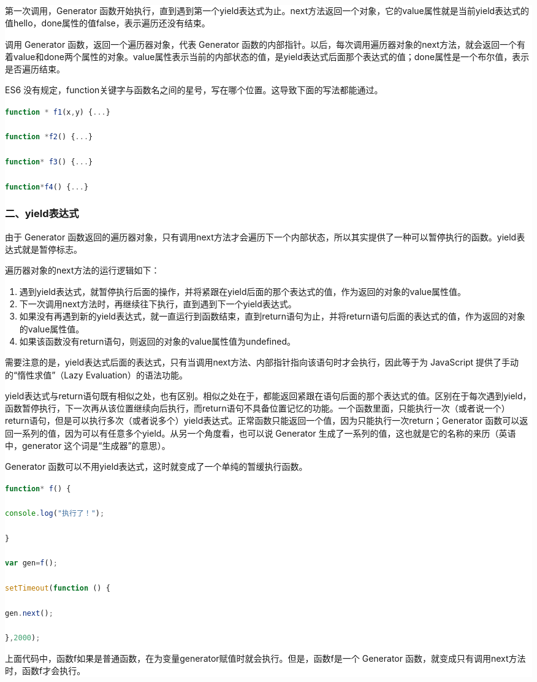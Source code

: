 第一次调用，Generator 函数开始执行，直到遇到第一个yield表达式为止。next方法返回一个对象，它的value属性就是当前yield表达式的值hello，done属性的值false，表示遍历还没有结束。

调用 Generator 函数，返回一个遍历器对象，代表 Generator 函数的内部指针。以后，每次调用遍历器对象的next方法，就会返回一个有着value和done两个属性的对象。value属性表示当前的内部状态的值，是yield表达式后面那个表达式的值；done属性是一个布尔值，表示是否遍历结束。

ES6 没有规定，function关键字与函数名之间的星号，写在哪个位置。这导致下面的写法都能通过。

```javascript
function * f1(x,y) {...}

function *f2() {...}

function* f3() {...}

function*f4() {...}
```

### 二、yield表达式

由于 Generator 函数返回的遍历器对象，只有调用next方法才会遍历下一个内部状态，所以其实提供了一种可以暂停执行的函数。yield表达式就是暂停标志。

遍历器对象的next方法的运行逻辑如下：

1. 遇到yield表达式，就暂停执行后面的操作，并将紧跟在yield后面的那个表达式的值，作为返回的对象的value属性值。
2. 下一次调用next方法时，再继续往下执行，直到遇到下一个yield表达式。
3. 如果没有再遇到新的yield表达式，就一直运行到函数结束，直到return语句为止，并将return语句后面的表达式的值，作为返回的对象的value属性值。
4. 如果该函数没有return语句，则返回的对象的value属性值为undefined。

需要注意的是，yield表达式后面的表达式，只有当调用next方法、内部指针指向该语句时才会执行，因此等于为 JavaScript 提供了手动的“惰性求值”（Lazy Evaluation）的语法功能。

yield表达式与return语句既有相似之处，也有区别。相似之处在于，都能返回紧跟在语句后面的那个表达式的值。区别在于每次遇到yield，函数暂停执行，下一次再从该位置继续向后执行，而return语句不具备位置记忆的功能。一个函数里面，只能执行一次（或者说一个）return语句，但是可以执行多次（或者说多个）yield表达式。正常函数只能返回一个值，因为只能执行一次return；Generator 函数可以返回一系列的值，因为可以有任意多个yield。从另一个角度看，也可以说 Generator 生成了一系列的值，这也就是它的名称的来历（英语中，generator 这个词是“生成器”的意思）。

Generator 函数可以不用yield表达式，这时就变成了一个单纯的暂缓执行函数。

```javascript
function* f() {

console.log("执行了！");

}

var gen=f();

setTimeout(function () {

gen.next();

},2000);
```

上面代码中，函数f如果是普通函数，在为变量generator赋值时就会执行。但是，函数f是一个 Generator 函数，就变成只有调用next方法时，函数f才会执行。

